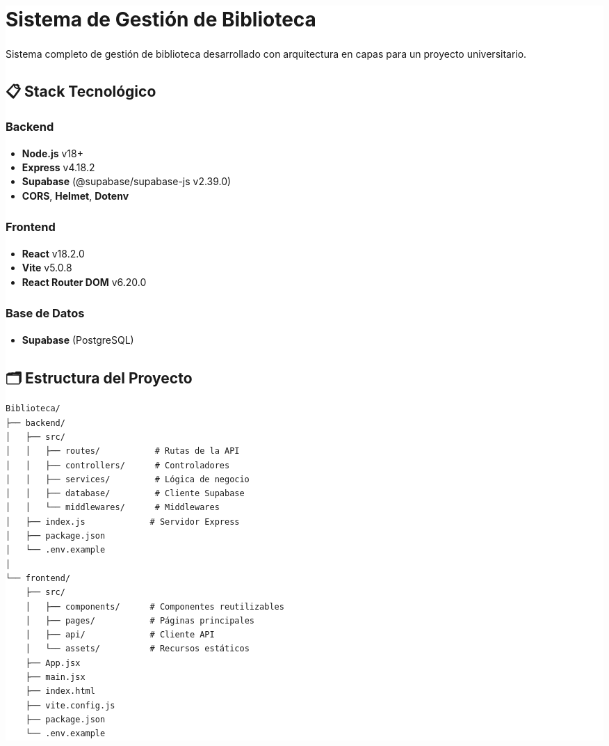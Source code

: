 # Sistema de Gestión de Biblioteca

Sistema completo de gestión de biblioteca desarrollado con arquitectura en capas para un proyecto universitario.

## 📋 Stack Tecnológico

### Backend
- **Node.js** v18+
- **Express** v4.18.2
- **Supabase** (@supabase/supabase-js v2.39.0)
- **CORS**, **Helmet**, **Dotenv**

### Frontend
- **React** v18.2.0
- **Vite** v5.0.8
- **React Router DOM** v6.20.0

### Base de Datos
- **Supabase** (PostgreSQL)

## 🗂️ Estructura del Proyecto

```
Biblioteca/
├── backend/
│   ├── src/
│   │   ├── routes/           # Rutas de la API
│   │   ├── controllers/      # Controladores
│   │   ├── services/         # Lógica de negocio
│   │   ├── database/         # Cliente Supabase
│   │   └── middlewares/      # Middlewares
│   ├── index.js             # Servidor Express
│   ├── package.json
│   └── .env.example
│
└── frontend/
    ├── src/
    │   ├── components/      # Componentes reutilizables
    │   ├── pages/           # Páginas principales
    │   ├── api/             # Cliente API
    │   └── assets/          # Recursos estáticos
    ├── App.jsx
    ├── main.jsx
    ├── index.html
    ├── vite.config.js
    ├── package.json
    └── .env.example
```
